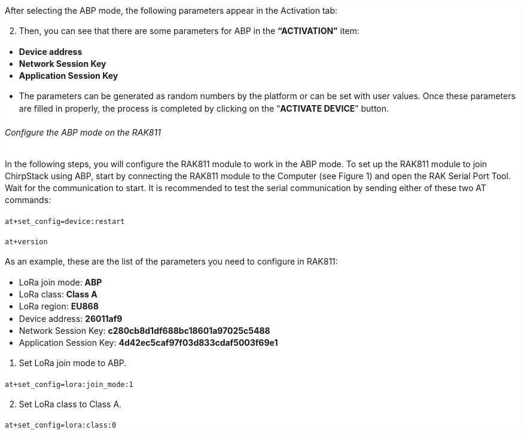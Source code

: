 After selecting the ABP mode, the following parameters appear in the Activation tab: 

2. Then, you can see that there are some parameters for ABP in the **“ACTIVATION”** item:

  * **Device address**
  * **Network Session Key**
  * **Application Session Key**

<rk-img
  src="/assets/images/wisduo/rak811-module/quickstart/43.abp-activation-parameters.png"
  width="100%"
  caption="Chirpstack ABP Activation Parameters Needed"
/>

* The parameters can be generated as random numbers by the platform or can be set with user values. Once these parameters are filled in properly, the process is completed by clicking on the “**ACTIVATE DEVICE**” button.


###### Configure the ABP mode on the RAK811

In the following steps, you will configure the RAK811 module to work in the ABP mode. To set up the RAK811 module to join ChirpStack using ABP, start by connecting the RAK811 module to the Computer (see Figure 1) and open the RAK Serial Port Tool. Wait for the communication to start. It is recommended to test the serial communication by sending either of these two AT commands:

```
at+set_config=device:restart
```

```
at+version
```

<rk-img
  src="/assets/images/wisduo/rak811-module/quickstart/3.command-response.png"
  width="90%"
  caption="at+version command response"
/>

As an example, these are the list of the parameters you need to configure in RAK811: 

- LoRa join mode: **ABP**
- LoRa class: **Class A**
- LoRa region: **EU868** 
- Device address: **26011af9**
- Network Session Key: **c280cb8d1df688bc18601a97025c5488**
- Application Session Key: **4d42ec5caf97f03d833cdaf5003f69e1**

1. Set LoRa join mode to ABP.

```
at+set_config=lora:join_mode:1
```

2. Set LoRa class to Class A.

```
at+set_config=lora:class:0
```
